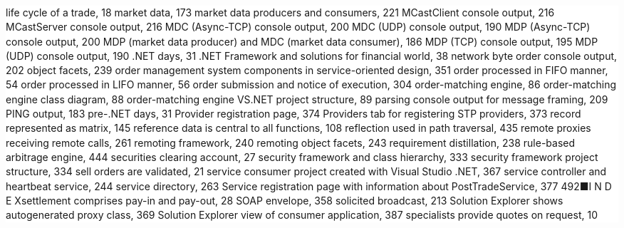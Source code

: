 life cycle of a trade, 18
market data, 173
market data producers and consumers,
221
MCastClient console output, 216
MCastServer console output, 216
MDC (Async-TCP) console output, 200
MDC (UDP) console output, 190
MDP (Async-TCP) console output, 200
MDP (market data producer) and MDC
(market data consumer), 186
MDP (TCP) console output, 195
MDP (UDP) console output, 190
.NET days, 31
.NET Framework and solutions for
financial world, 38
network byte order console output, 202
object facets, 239
order management system components in
service-oriented design, 351
order processed in FIFO manner, 54
order processed in LIFO manner, 56
order submission and notice of execution,
304
order-matching engine, 86
order-matching engine class diagram, 88
order-matching engine VS.NET project
structure, 89
parsing console output for message
framing, 209
PING output, 183
pre-.NET days, 31
Provider registration page, 374
Providers tab for registering STP providers,
373
record represented as matrix, 145
reference data is central to all functions,
108
reflection used in path traversal, 435
remote proxies receiving remote calls, 261
remoting framework, 240
remoting object facets, 243
requirement distillation, 238
rule-based arbitrage engine, 444
securities clearing account, 27
security framework and class hierarchy,
333
security framework project structure, 334
sell orders are validated, 21
service consumer project created with
Visual Studio .NET, 367
service controller and heartbeat service,
244
service directory, 263
Service registration page with information
about PostTradeService, 377
492■I N D E Xsettlement comprises pay-in and pay-out, 28
SOAP envelope, 358
solicited broadcast, 213
Solution Explorer shows autogenerated
proxy class, 369
Solution Explorer view of consumer
application, 387
specialists provide quotes on request, 10